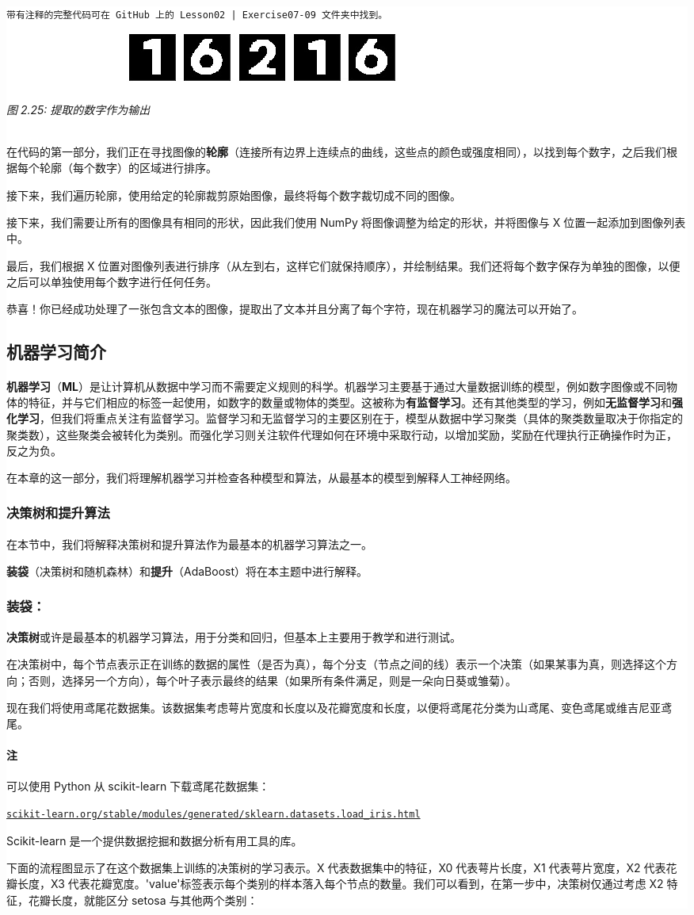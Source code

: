     带有注释的完整代码可在 GitHub 上的 Lesson02 | Exercise07-09 文件夹中找到。

![图 2.25: 提取的数字作为输出](img/C13550_02_25.jpg)

###### 图 2.25: 提取的数字作为输出

在代码的第一部分，我们正在寻找图像的**轮廓**（连接所有边界上连续点的曲线，这些点的颜色或强度相同），以找到每个数字，之后我们根据每个轮廓（每个数字）的区域进行排序。

接下来，我们遍历轮廓，使用给定的轮廓裁剪原始图像，最终将每个数字裁切成不同的图像。

接下来，我们需要让所有的图像具有相同的形状，因此我们使用 NumPy 将图像调整为给定的形状，并将图像与 X 位置一起添加到图像列表中。

最后，我们根据 X 位置对图像列表进行排序（从左到右，这样它们就保持顺序），并绘制结果。我们还将每个数字保存为单独的图像，以便之后可以单独使用每个数字进行任何任务。

恭喜！你已经成功处理了一张包含文本的图像，提取出了文本并且分离了每个字符，现在机器学习的魔法可以开始了。

## 机器学习简介

**机器学习**（**ML**）是让计算机从数据中学习而不需要定义规则的科学。机器学习主要基于通过大量数据训练的模型，例如数字图像或不同物体的特征，并与它们相应的标签一起使用，如数字的数量或物体的类型。这被称为**有监督学习**。还有其他类型的学习，例如**无监督学习**和**强化学习**，但我们将重点关注有监督学习。监督学习和无监督学习的主要区别在于，模型从数据中学习聚类（具体的聚类数量取决于你指定的聚类数），这些聚类会被转化为类别。而强化学习则关注软件代理如何在环境中采取行动，以增加奖励，奖励在代理执行正确操作时为正，反之为负。

在本章的这一部分，我们将理解机器学习并检查各种模型和算法，从最基本的模型到解释人工神经网络。

### 决策树和提升算法

在本节中，我们将解释决策树和提升算法作为最基本的机器学习算法之一。

**装袋**（决策树和随机森林）和**提升**（AdaBoost）将在本主题中进行解释。

### 装袋：

**决策树**或许是最基本的机器学习算法，用于分类和回归，但基本上主要用于教学和进行测试。

在决策树中，每个节点表示正在训练的数据的属性（是否为真），每个分支（节点之间的线）表示一个决策（如果某事为真，则选择这个方向；否则，选择另一个方向），每个叶子表示最终的结果（如果所有条件满足，则是一朵向日葵或雏菊）。

现在我们将使用鸢尾花数据集。该数据集考虑萼片宽度和长度以及花瓣宽度和长度，以便将鸢尾花分类为山鸢尾、变色鸢尾或维吉尼亚鸢尾。

#### 注

可以使用 Python 从 scikit-learn 下载鸢尾花数据集：

[`scikit-learn.org/stable/modules/generated/sklearn.datasets.load_iris.html`](https://scikit-learn.org/stable/modules/generated/sklearn.datasets.load_iris.html)

Scikit-learn 是一个提供数据挖掘和数据分析有用工具的库。

下面的流程图显示了在这个数据集上训练的决策树的学习表示。X 代表数据集中的特征，X0 代表萼片长度，X1 代表萼片宽度，X2 代表花瓣长度，X3 代表花瓣宽度。'value'标签表示每个类别的样本落入每个节点的数量。我们可以看到，在第一步中，决策树仅通过考虑 X2 特征，花瓣长度，就能区分 setosa 与其他两个类别：
